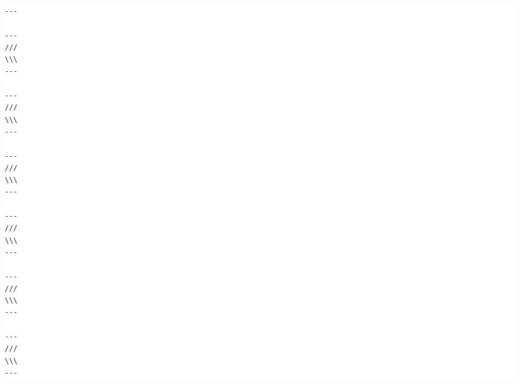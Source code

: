 ```
---

---
///
\\\
---

---
///
\\\
---

---
///
\\\
---

---
///
\\\
---

---
///
\\\
---

---
///
\\\
---